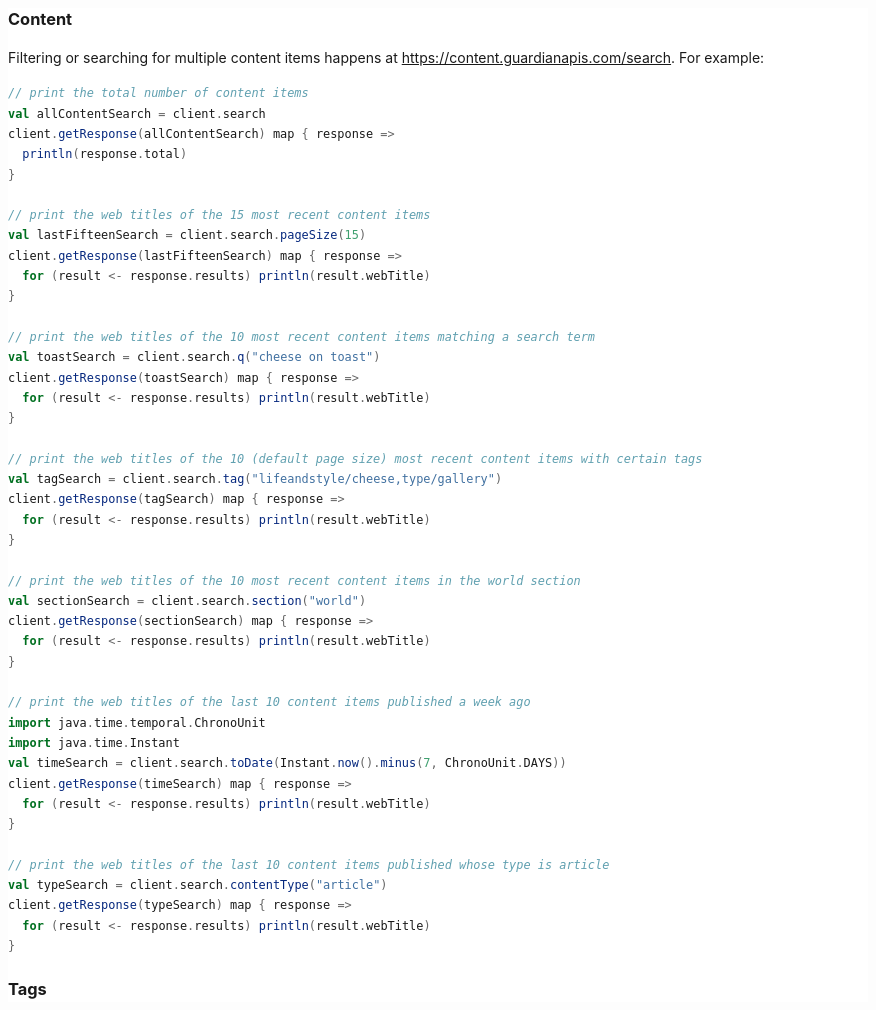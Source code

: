 ### Content

Filtering or searching for multiple content items happens at https://content.guardianapis.com/search. For example:

```scala
// print the total number of content items
val allContentSearch = client.search
client.getResponse(allContentSearch) map { response =>
  println(response.total)
}

// print the web titles of the 15 most recent content items
val lastFifteenSearch = client.search.pageSize(15)
client.getResponse(lastFifteenSearch) map { response =>
  for (result <- response.results) println(result.webTitle)
}

// print the web titles of the 10 most recent content items matching a search term
val toastSearch = client.search.q("cheese on toast")
client.getResponse(toastSearch) map { response =>
  for (result <- response.results) println(result.webTitle)
}

// print the web titles of the 10 (default page size) most recent content items with certain tags
val tagSearch = client.search.tag("lifeandstyle/cheese,type/gallery")
client.getResponse(tagSearch) map { response =>
  for (result <- response.results) println(result.webTitle)
}

// print the web titles of the 10 most recent content items in the world section
val sectionSearch = client.search.section("world")
client.getResponse(sectionSearch) map { response =>
  for (result <- response.results) println(result.webTitle)
}

// print the web titles of the last 10 content items published a week ago
import java.time.temporal.ChronoUnit
import java.time.Instant
val timeSearch = client.search.toDate(Instant.now().minus(7, ChronoUnit.DAYS))
client.getResponse(timeSearch) map { response =>
  for (result <- response.results) println(result.webTitle)
}

// print the web titles of the last 10 content items published whose type is article
val typeSearch = client.search.contentType("article")
client.getResponse(typeSearch) map { response =>
  for (result <- response.results) println(result.webTitle)
}
```

### Tags
